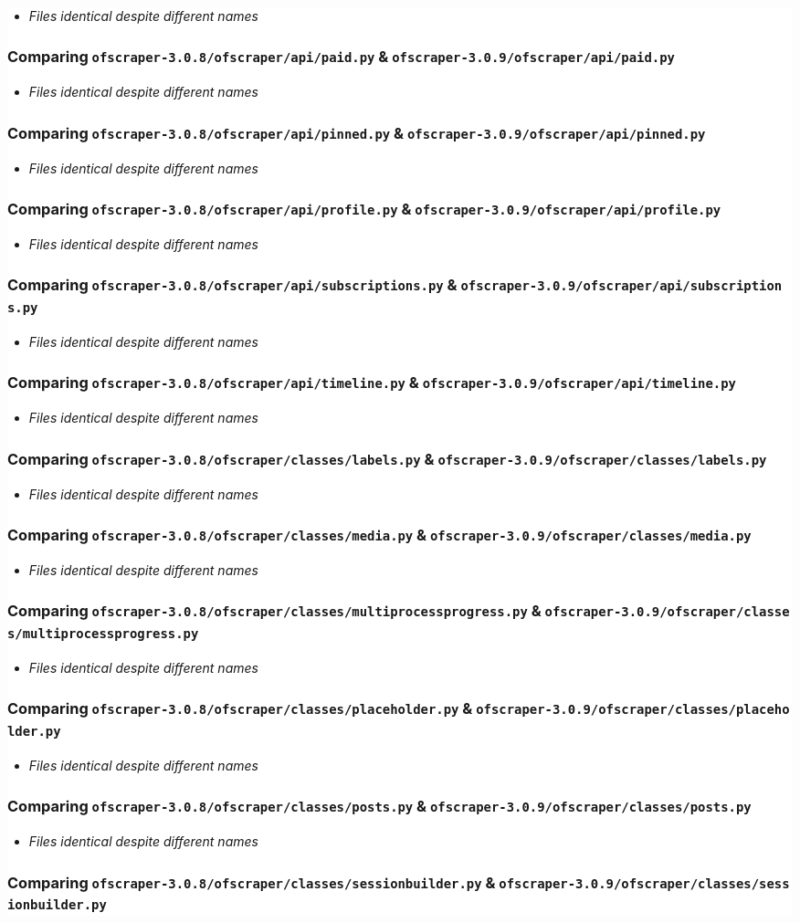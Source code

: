  * *Files identical despite different names*

### Comparing `ofscraper-3.0.8/ofscraper/api/paid.py` & `ofscraper-3.0.9/ofscraper/api/paid.py`

 * *Files identical despite different names*

### Comparing `ofscraper-3.0.8/ofscraper/api/pinned.py` & `ofscraper-3.0.9/ofscraper/api/pinned.py`

 * *Files identical despite different names*

### Comparing `ofscraper-3.0.8/ofscraper/api/profile.py` & `ofscraper-3.0.9/ofscraper/api/profile.py`

 * *Files identical despite different names*

### Comparing `ofscraper-3.0.8/ofscraper/api/subscriptions.py` & `ofscraper-3.0.9/ofscraper/api/subscriptions.py`

 * *Files identical despite different names*

### Comparing `ofscraper-3.0.8/ofscraper/api/timeline.py` & `ofscraper-3.0.9/ofscraper/api/timeline.py`

 * *Files identical despite different names*

### Comparing `ofscraper-3.0.8/ofscraper/classes/labels.py` & `ofscraper-3.0.9/ofscraper/classes/labels.py`

 * *Files identical despite different names*

### Comparing `ofscraper-3.0.8/ofscraper/classes/media.py` & `ofscraper-3.0.9/ofscraper/classes/media.py`

 * *Files identical despite different names*

### Comparing `ofscraper-3.0.8/ofscraper/classes/multiprocessprogress.py` & `ofscraper-3.0.9/ofscraper/classes/multiprocessprogress.py`

 * *Files identical despite different names*

### Comparing `ofscraper-3.0.8/ofscraper/classes/placeholder.py` & `ofscraper-3.0.9/ofscraper/classes/placeholder.py`

 * *Files identical despite different names*

### Comparing `ofscraper-3.0.8/ofscraper/classes/posts.py` & `ofscraper-3.0.9/ofscraper/classes/posts.py`

 * *Files identical despite different names*

### Comparing `ofscraper-3.0.8/ofscraper/classes/sessionbuilder.py` & `ofscraper-3.0.9/ofscraper/classes/sessionbuilder.py`

